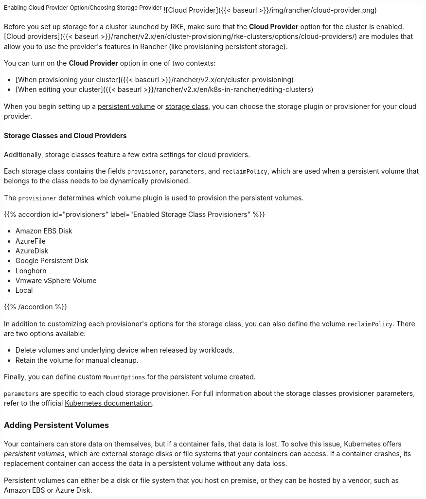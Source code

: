 <sup>Enabling Cloud Provider Option/Choosing Storage Provider</sup>
![Cloud Provider]({{< baseurl >}}/img/rancher/cloud-provider.png)

Before you set up storage for a cluster launched by RKE, make sure that the **Cloud Provider** option for the cluster is enabled. [Cloud providers]({{< baseurl >}}/rancher/v2.x/en/cluster-provisioning/rke-clusters/options/cloud-providers/) are modules that allow you to use the provider's features in Rancher (like provisioning persistent storage).

You can turn on the **Cloud Provider** option in one of two contexts:

- [When provisioning your cluster]({{< baseurl >}}/rancher/v2.x/en/cluster-provisioning)
- [When editing your cluster]({{< baseurl >}}/rancher/v2.x/en/k8s-in-rancher/editing-clusters)

When you begin setting up a [persistent volume](#adding-persistent-volumes) or [storage class](#adding-storage-classes), you can choose the storage plugin or provisioner for your cloud provider.

#### Storage Classes and Cloud Providers

Additionally, storage classes feature a few extra settings for cloud providers.

Each storage class contains the fields `provisioner`, `parameters`, and `reclaimPolicy`, which are used when a persistent volume that belongs to the class needs to be dynamically provisioned.

The `provisioner` determines which volume plugin is used to provision the persistent volumes.

{{% accordion id="provisioners" label="Enabled Storage Class Provisioners" %}}
- Amazon EBS Disk
- AzureFile
- AzureDisk
- Google Persistent Disk
- Longhorn
- Vmware vSphere Volume
- Local

{{% /accordion %}}
<br/>

In addition to customizing each provisioner's options for the storage class, you can also define the volume `reclaimPolicy`. There are two options available:

- Delete volumes and underlying device when released by workloads.
- Retain the volume for manual cleanup.

Finally, you can define custom `MountOptions` for the persistent volume created.

`parameters` are specific to each cloud storage provisioner. For full information about the storage classes provisioner parameters, refer to the official [Kubernetes documentation](https://kubernetes.io/docs/concepts/storage/storage-classes/#parameters).

### Adding Persistent Volumes

Your containers can store data on themselves, but if a container fails, that data is lost. To solve this issue, Kubernetes offers _persistent volumes_, which are external storage disks or file systems that your containers can access. If a container crashes, its replacement container can access the data in a persistent volume without any data loss.

Persistent volumes can either be a disk or file system that you host on premise, or they can be hosted by a vendor, such as Amazon EBS or Azure Disk.
